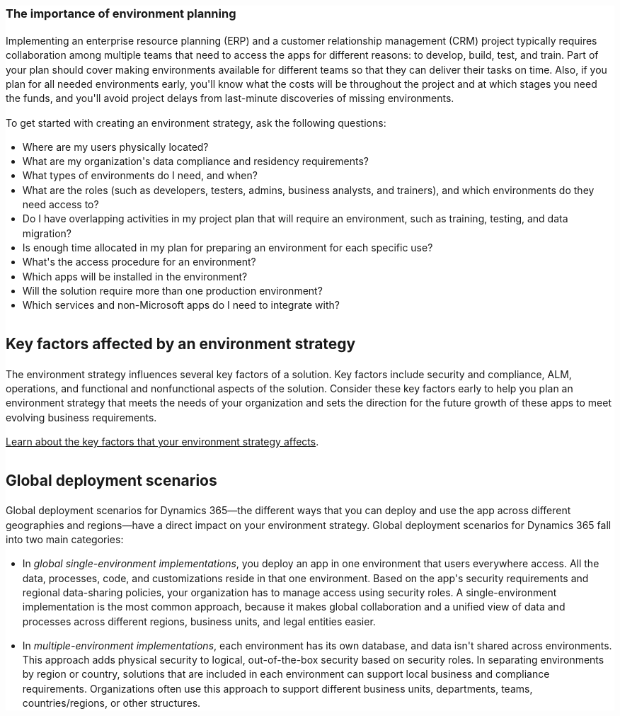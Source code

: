 ### The importance of environment planning

Implementing an enterprise resource planning (ERP) and a customer relationship management (CRM) project typically requires collaboration among multiple teams that need to access the apps for different reasons: to develop, build, test, and train. Part of your plan should cover making environments available for different teams so that they can deliver their tasks on time. Also, if you plan for all needed environments early, you'll know what the costs will be throughout the project and at which stages you need the funds, and you'll avoid project delays from last-minute discoveries of missing environments.

To get started with creating an environment strategy, ask the following questions:

- Where are my users physically located?
- What are my organization's data compliance and residency requirements?
- What types of environments do I need, and when?
- What are the roles (such as developers, testers, admins, business analysts, and trainers), and which environments do they need access to?
- Do I have overlapping activities in my project plan that will require an environment, such as training, testing, and data migration?
- Is enough time allocated in my plan for preparing an environment for each specific use?
- What's the access procedure for an environment?
- Which apps will be installed in the environment?
- Will the solution require more than one production environment?
- Which services and non-Microsoft apps do I need to integrate with?

## Key factors affected by an environment strategy

The environment strategy influences several key factors of a solution. Key factors include security and compliance, ALM, operations, and functional and nonfunctional aspects of the solution. Consider these key factors early to help you plan an environment strategy that meets the needs of your organization and sets the direction for the future growth of these apps to meet evolving business requirements.

[Learn about the key factors that your environment strategy affects](environment-strategy-key-factors-affected.md).

## Global deployment scenarios

Global deployment scenarios for Dynamics 365&mdash;the different ways that you can deploy and use the app across different geographies and regions&mdash;have a direct impact on your environment strategy. Global deployment scenarios for Dynamics 365 fall into two main categories:

- In *global single-environment implementations*, you deploy an app in one environment that users everywhere access. All the data, processes, code, and customizations reside in that one environment. Based on the app's security requirements and regional data-sharing policies, your organization has to manage access using security roles. A single-environment implementation is the most common approach, because it makes global collaboration and a unified view of data and processes across different regions, business units, and legal entities easier.

- In *multiple-environment implementations*, each environment has its own database, and data isn't shared across environments. This approach adds physical security to logical, out-of-the-box security based on security roles. In separating environments by region or country, solutions that are included in each environment can support local business and compliance requirements. Organizations often use this approach to support different business units, departments, teams, countries/regions, or other structures.
